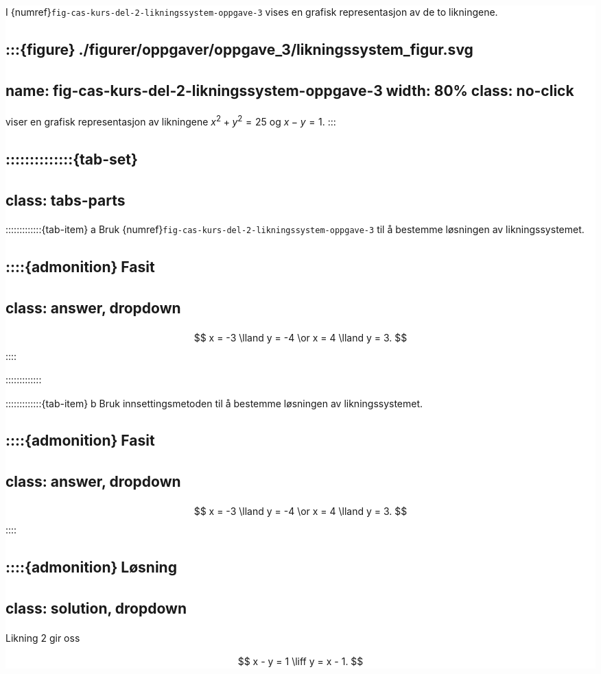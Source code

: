 I {numref}`fig-cas-kurs-del-2-likningssystem-oppgave-3` vises en grafisk representasjon av de to likningene. 

:::{figure} ./figurer/oppgaver/oppgave_3/likningssystem_figur.svg
---
name: fig-cas-kurs-del-2-likningssystem-oppgave-3
width: 80%
class: no-click
---
viser en grafisk representasjon av likningene $x^2 + y^2 = 25$ og $x - y = 1$.
:::


::::::::::::::{tab-set}
---
class: tabs-parts
---

:::::::::::::{tab-item} a
Bruk {numref}`fig-cas-kurs-del-2-likningssystem-oppgave-3` til å bestemme løsningen av likningssystemet.

::::{admonition} Fasit
---
class: answer, dropdown
---
$$
x = -3 \lland y = -4 \or x = 4 \lland y = 3.
$$
::::

:::::::::::::


:::::::::::::{tab-item} b
Bruk innsettingsmetoden til å bestemme løsningen av likningssystemet. 

::::{admonition} Fasit
---
class: answer, dropdown
---
$$
x = -3 \lland y = -4 \or x = 4 \lland y = 3.
$$
::::

::::{admonition} Løsning
---
class: solution, dropdown
---
Likning 2 gir oss 

$$
x - y = 1 \liff y = x - 1.
$$
